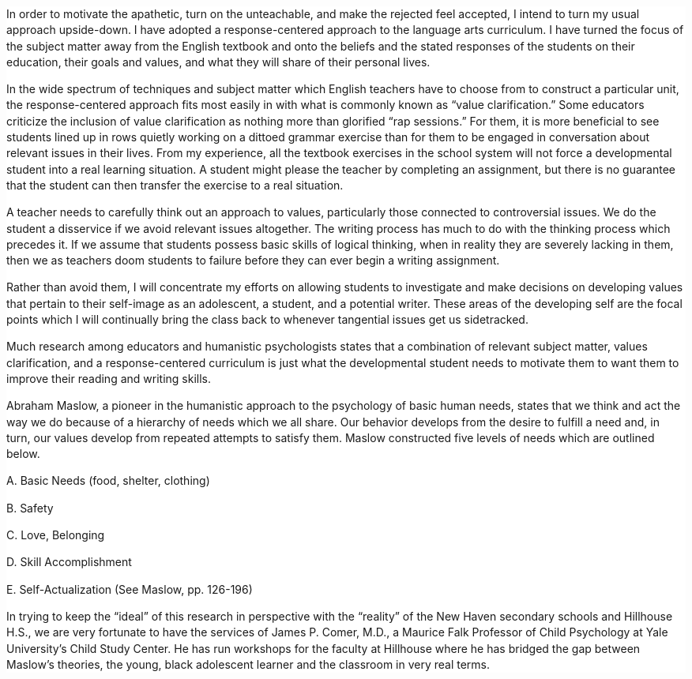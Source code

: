 In order to motivate the apathetic, turn on the unteachable, and make the rejected feel accepted, I intend to turn my usual approach upside-down. I have adopted a response-centered approach to the language arts curriculum. I have turned the focus of the subject matter away from the English textbook and onto the beliefs and the stated responses of the students on their education, their goals and values, and what they will share of their personal lives.
</p>
<p>
In the wide spectrum of techniques and subject matter which English teachers have to choose from to construct a particular unit, the response-centered approach fits most easily in with what is commonly known as “value clarification.” Some educators criticize the inclusion of value clarification as nothing more than glorified “rap sessions.” For them, it is more beneficial to see students lined up in rows quietly working on a dittoed grammar exercise than for them to be engaged in conversation about relevant issues in their lives. From my experience, all the textbook exercises in the school system will not force a developmental student into a real learning situation. A student might please the teacher by completing an assignment, but there is no guarantee that the student can then transfer the exercise to a real situation.
</p>
<p>
A teacher needs to carefully think out an approach to values, particularly those connected to controversial issues. We do the student a disservice if we avoid relevant issues altogether. The writing process has much to do with the thinking process which precedes it. If we assume that students possess basic skills of logical thinking, when in reality they are severely lacking in them, then we as teachers doom students to failure before they can ever begin a writing assignment.
</p>
<p>
Rather than avoid them, I will concentrate my efforts on allowing students to investigate and make decisions on developing values that pertain to their self-image as an adolescent, a student, and a potential writer. These areas of the developing self are the focal points which I will continually bring the class back to whenever tangential issues get us sidetracked.
</p>
<p>
Much research among educators and humanistic psychologists states that a combination of relevant subject matter, values clarification, and a response-centered curriculum is just what the developmental student needs to motivate them to want them to improve their reading and writing skills.
</p>
<p>
Abraham Maslow, a pioneer in the humanistic approach to the psychology of basic human needs, states that we think and act the way we do because of a hierarchy of needs which we all share. Our behavior develops from the desire to fulfill a need and, in turn, our values develop from repeated attempts to satisfy them. Maslow constructed five levels of needs which are outlined below.
</p>
<p>
A. Basic Needs (food, shelter, clothing)
</p>
<p>
B. Safety
</p>
<p>
C. Love, Belonging
</p>
<p>
D. Skill Accomplishment
</p>
<p>
E. Self-Actualization (See Maslow, pp. 126-196)
</p>
<p>
In trying to keep the “ideal” of this research in perspective with the “reality” of the New Haven secondary schools and Hillhouse H.S., we are very fortunate to have the services of James P. Comer, M.D., a Maurice Falk Professor of Child Psychology at Yale University’s Child Study Center. He has run workshops for the faculty at Hillhouse where he has bridged the gap between Maslow’s theories, the young, black adolescent learner and the classroom in very real terms.
</p>
<p>